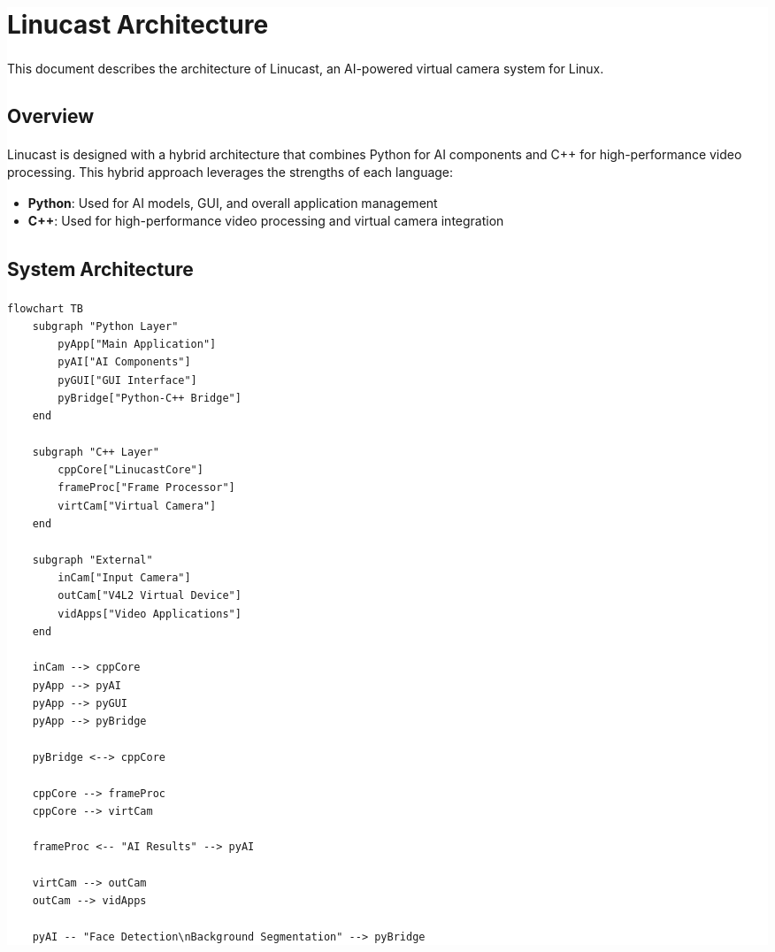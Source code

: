 # Linucast Architecture

This document describes the architecture of Linucast, an AI-powered virtual camera system for Linux.

## Overview

Linucast is designed with a hybrid architecture that combines Python for AI components and C++ for high-performance video processing. This hybrid approach leverages the strengths of each language:

- **Python**: Used for AI models, GUI, and overall application management
- **C++**: Used for high-performance video processing and virtual camera integration

## System Architecture

```mermaid
flowchart TB
    subgraph "Python Layer"
        pyApp["Main Application"]
        pyAI["AI Components"]
        pyGUI["GUI Interface"]
        pyBridge["Python-C++ Bridge"]
    end
    
    subgraph "C++ Layer"
        cppCore["LinucastCore"]
        frameProc["Frame Processor"]
        virtCam["Virtual Camera"]
    end
    
    subgraph "External"
        inCam["Input Camera"]
        outCam["V4L2 Virtual Device"]
        vidApps["Video Applications"]
    end
    
    inCam --> cppCore
    pyApp --> pyAI
    pyApp --> pyGUI
    pyApp --> pyBridge
    
    pyBridge <--> cppCore
    
    cppCore --> frameProc
    cppCore --> virtCam
    
    frameProc <-- "AI Results" --> pyAI
    
    virtCam --> outCam
    outCam --> vidApps
    
    pyAI -- "Face Detection\nBackground Segmentation" --> pyBridge
```
